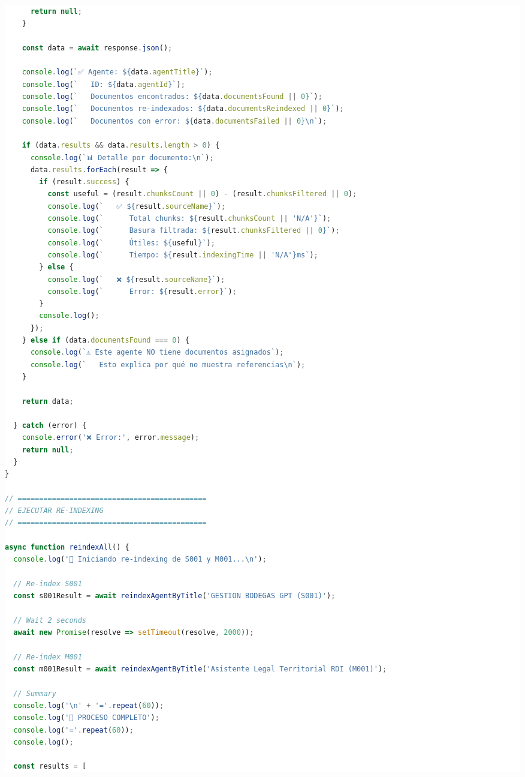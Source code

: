```javascript
      return null;
    }
    
    const data = await response.json();
    
    console.log(`✅ Agente: ${data.agentTitle}`);
    console.log(`   ID: ${data.agentId}`);
    console.log(`   Documentos encontrados: ${data.documentsFound || 0}`);
    console.log(`   Documentos re-indexados: ${data.documentsReindexed || 0}`);
    console.log(`   Documentos con error: ${data.documentsFailed || 0}\n`);
    
    if (data.results && data.results.length > 0) {
      console.log(`📊 Detalle por documento:\n`);
      data.results.forEach(result => {
        if (result.success) {
          const useful = (result.chunksCount || 0) - (result.chunksFiltered || 0);
          console.log(`   ✅ ${result.sourceName}`);
          console.log(`      Total chunks: ${result.chunksCount || 'N/A'}`);
          console.log(`      Basura filtrada: ${result.chunksFiltered || 0}`);
          console.log(`      Útiles: ${useful}`);
          console.log(`      Tiempo: ${result.indexingTime || 'N/A'}ms`);
        } else {
          console.log(`   ❌ ${result.sourceName}`);
          console.log(`      Error: ${result.error}`);
        }
        console.log();
      });
    } else if (data.documentsFound === 0) {
      console.log(`⚠️ Este agente NO tiene documentos asignados`);
      console.log(`   Esto explica por qué no muestra referencias\n`);
    }
    
    return data;
    
  } catch (error) {
    console.error('❌ Error:', error.message);
    return null;
  }
}

// ============================================
// EJECUTAR RE-INDEXING
// ============================================

async function reindexAll() {
  console.log('🚀 Iniciando re-indexing de S001 y M001...\n');
  
  // Re-index S001
  const s001Result = await reindexAgentByTitle('GESTION BODEGAS GPT (S001)');
  
  // Wait 2 seconds
  await new Promise(resolve => setTimeout(resolve, 2000));
  
  // Re-index M001  
  const m001Result = await reindexAgentByTitle('Asistente Legal Territorial RDI (M001)');
  
  // Summary
  console.log('\n' + '='.repeat(60));
  console.log('🎉 PROCESO COMPLETO');
  console.log('='.repeat(60));
  console.log();
  
  const results = [
```